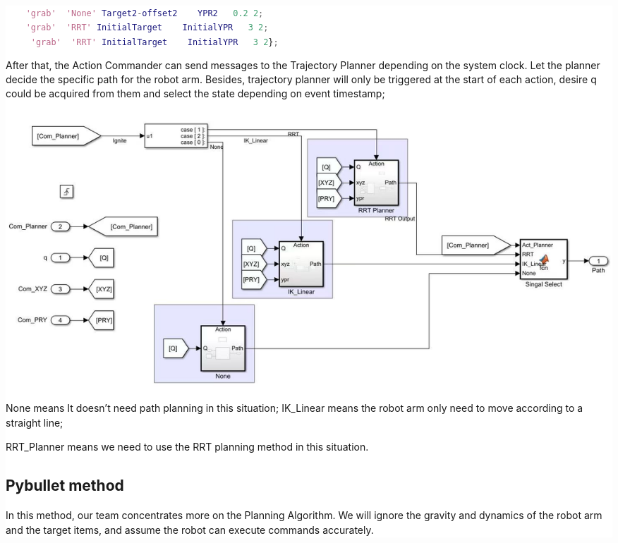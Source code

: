 ```matlab
    'grab'  'None' Target2-offset2    YPR2   0.2 2;
    'grab'  'RRT' InitialTarget    InitialYPR   3 2;
     'grab'  'RRT' InitialTarget    InitialYPR   3 2};

```

After that, the Action Commander can send messages to the Trajectory Planner depending on the system clock. Let the planner decide the specific path for the robot arm. Besides, trajectory planner will only be triggered at the start of each action, desire q could be acquired from them and select the state depending on event timestamp;

![image09](/images/image09.jpg)

None means It doesn’t need path planning in this situation;
IK_Linear means the robot arm only need to move according to a straight line;

RRT_Planner means we need to use the RRT planning method in this situation.

## Pybullet method
<iframe width="560" height="315" src="https://www.youtube.com/embed/KcSJRZIzz0Y" frameborder="0" allow="accelerometer; autoplay; clipboard-write; encrypted-media; gyroscope; picture-in-picture" allowfullscreen></iframe>

<iframe width="560" height="315" src="https://www.youtube.com/embed/5BqRX_-W-MU" frameborder="0" allow="accelerometer; autoplay; clipboard-write; encrypted-media; gyroscope; picture-in-picture" allowfullscreen></iframe>




In this method, our team concentrates more on the Planning Algorithm. We will ignore the gravity and dynamics of the robot arm and the target items, and assume the robot can execute commands accurately.
